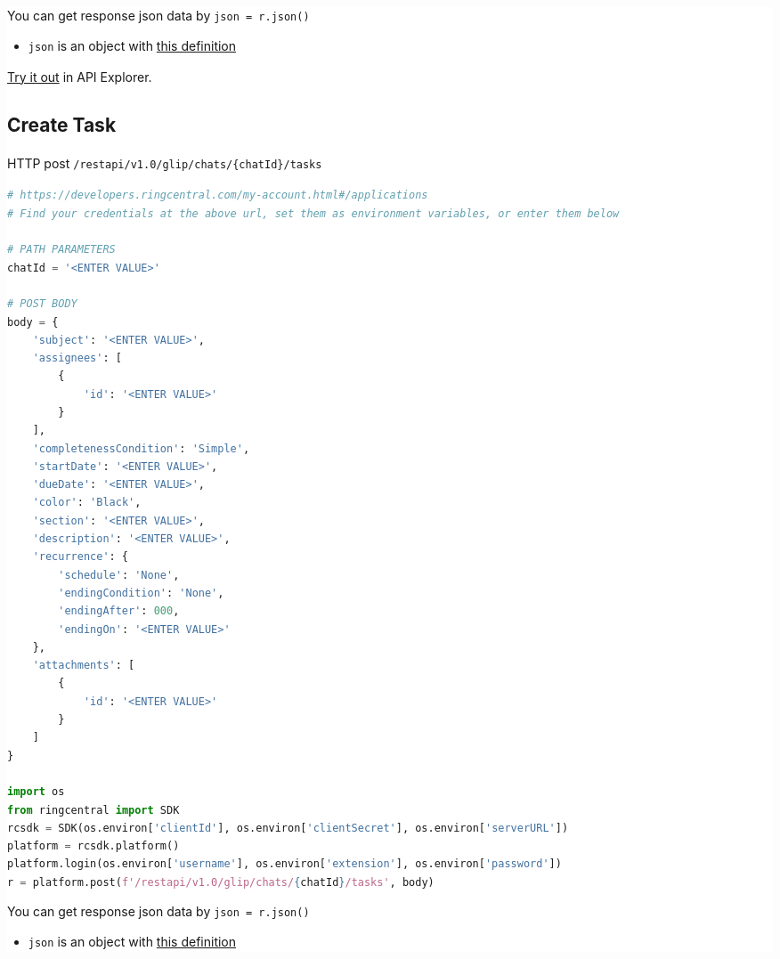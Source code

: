 You can get response json data by `json = r.json()`
- `json` is an object with [this definition](./bin/definitions/TaskList.json)

[Try it out](https://developer.ringcentral.com/api-reference/Tasks/listChatTasks) in API Explorer.

## Create Task

HTTP post `/restapi/v1.0/glip/chats/{chatId}/tasks`

```python
# https://developers.ringcentral.com/my-account.html#/applications
# Find your credentials at the above url, set them as environment variables, or enter them below

# PATH PARAMETERS
chatId = '<ENTER VALUE>'

# POST BODY
body = {
    'subject': '<ENTER VALUE>',
    'assignees': [
        {
            'id': '<ENTER VALUE>'
        }
    ],
    'completenessCondition': 'Simple',
    'startDate': '<ENTER VALUE>',
    'dueDate': '<ENTER VALUE>',
    'color': 'Black',
    'section': '<ENTER VALUE>',
    'description': '<ENTER VALUE>',
    'recurrence': {
        'schedule': 'None',
        'endingCondition': 'None',
        'endingAfter': 000,
        'endingOn': '<ENTER VALUE>'
    },
    'attachments': [
        {
            'id': '<ENTER VALUE>'
        }
    ]
}

import os
from ringcentral import SDK
rcsdk = SDK(os.environ['clientId'], os.environ['clientSecret'], os.environ['serverURL'])
platform = rcsdk.platform()
platform.login(os.environ['username'], os.environ['extension'], os.environ['password'])
r = platform.post(f'/restapi/v1.0/glip/chats/{chatId}/tasks', body)
```

You can get response json data by `json = r.json()`
- `json` is an object with [this definition](./bin/definitions/TaskList.json)
